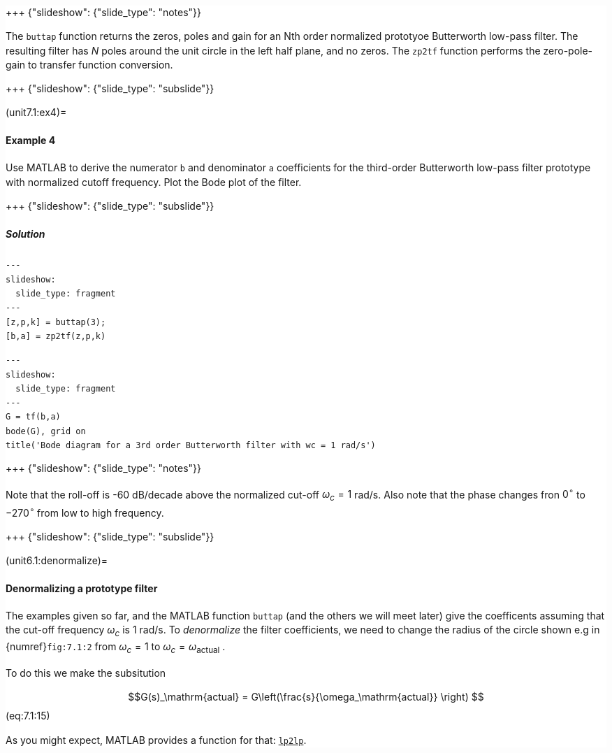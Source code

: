 +++ {"slideshow": {"slide_type": "notes"}}

The `buttap` function returns the zeros, poles and gain for an Nth order normalized prototyoe Butterworth low-pass filter. The resulting filter has $N$ poles around the unit circle in the left half plane, and no zeros. The `zp2tf` function performs the zero-pole-gain to transfer function conversion.

+++ {"slideshow": {"slide_type": "subslide"}}

(unit7.1:ex4)=
#### Example 4

Use MATLAB to derive the numerator `b` and denominator `a` coefficients for the third-order Butterworth low-pass filter prototype with normalized cutoff frequency. Plot the Bode plot of the filter.

+++ {"slideshow": {"slide_type": "subslide"}}

##### Solution

```{code-cell}
---
slideshow:
  slide_type: fragment
---
[z,p,k] = buttap(3); 
[b,a] = zp2tf(z,p,k)
```

```{code-cell}
---
slideshow:
  slide_type: fragment
---
G = tf(b,a)
bode(G), grid on
title('Bode diagram for a 3rd order Butterworth filter with wc = 1 rad/s')
```

+++ {"slideshow": {"slide_type": "notes"}}

Note that the roll-off is -60 dB/decade above the normalized cut-off $\omega_c = 1$ rad/s. Also note that the phase changes fron $0^\circ$ to $-270^\circ$ from low to high frequency.

+++ {"slideshow": {"slide_type": "subslide"}}

(unit6.1:denormalize)=
#### Denormalizing a prototype filter

The examples given so far, and the MATLAB function `buttap` (and the others we will meet later) give the coefficents assuming that the cut-off frequency $\omega_c$ is 1 rad/s. To *denormalize* the filter coefficients, we need to change the radius of the circle shown e.g in {numref}`fig:7.1:2` from $\omega_c = 1$ to $\omega_c = \omega_\mathrm{actual}$ .

To do this we make the subsitution

$$G(s)_\mathrm{actual} = G\left(\frac{s}{\omega_\mathrm{actual}} \right) $$ (eq:7.1:15)

As you might expect, MATLAB provides a function for that: [`lp2lp`](https://uk.mathworks.com/help/signal/ref/lp2lp.html).


[^u71:note1]: This avoids having to deal with complex magnitudes which use the square-root operator.
[^u71:note2]: A rational function is said to be *proper* if the largest power in the denominator is equal to or larger than that of the numerator.
[^u71:note3]: A system is said to be stable if a finite input produces a finite output. Alternatively, a system is stable if its impulse response $h(t)$ vanishes after a sufficiently long time. For linear time-invariant systems, a system will be stable *only if* all the real-parts of the poles have negative sign. That is, they lie in the left-half of the $s$-plane.
[^u71:note5]: The frequency response of the Butterworth filter is *maximally flat* (has no ripples) in the passband, and rolls off towards zero in the stopband. When viewed on a logarithmic Bode plot, the response slopes off linearly at a rate of $-20k$ dB/decade towards negative infinity.
[^chebyshev_poly]: The derivation of the Chebyshev polynomials is outside the scope of this unit, but if you are interested you can review one of the many online resources: e.g. [Chebyshev polynomials](https://en.wikipedia.org/wiki/Chebyshev_polynomials) [WikiPedia]. The [Chebyshev polynomials of the first kind](https://en.wikipedia.org/wiki/Chebyshev_polynomials#Examples) are used in the design of filters. If you want the details, please consult Section 11.2.2 of {cite:t}`karris`. See also [Chebyshev filter](https://en.wikipedia.org/wiki/Chebyshev_filter) [WikiPedia]